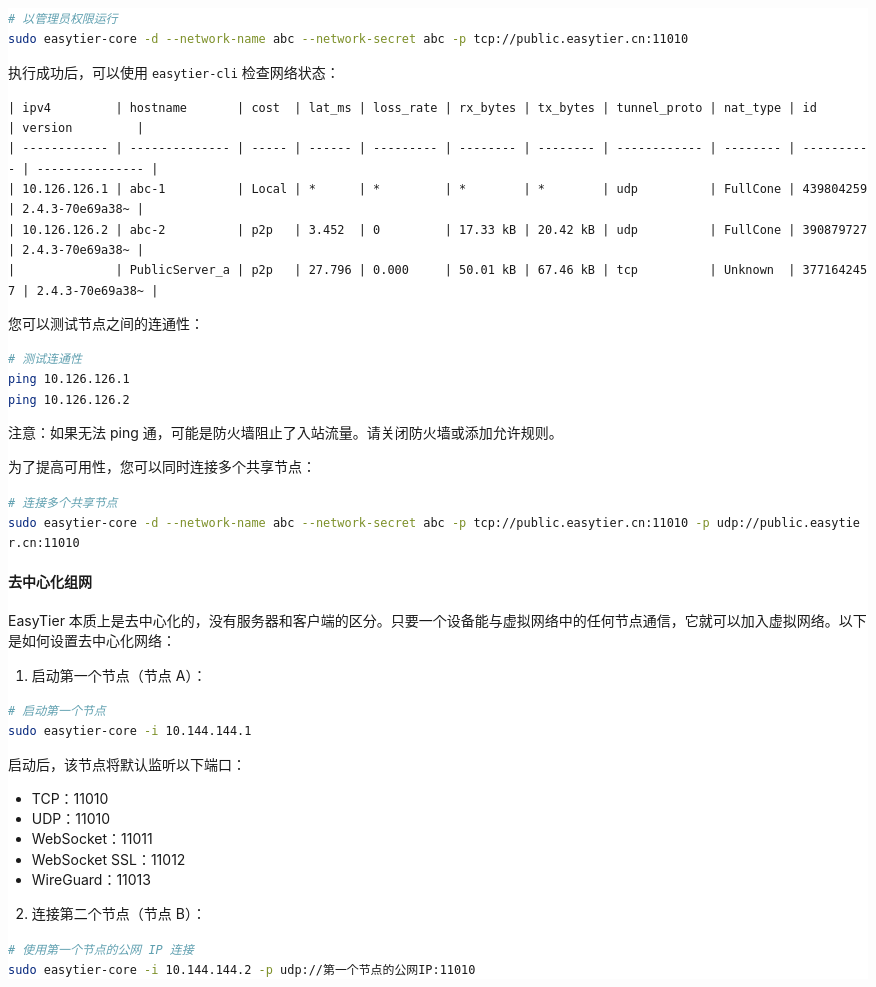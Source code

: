 ```bash
# 以管理员权限运行
sudo easytier-core -d --network-name abc --network-secret abc -p tcp://public.easytier.cn:11010
```

执行成功后，可以使用 `easytier-cli` 检查网络状态：

```text
| ipv4         | hostname       | cost  | lat_ms | loss_rate | rx_bytes | tx_bytes | tunnel_proto | nat_type | id         | version         |
| ------------ | -------------- | ----- | ------ | --------- | -------- | -------- | ------------ | -------- | ---------- | --------------- |
| 10.126.126.1 | abc-1          | Local | *      | *         | *        | *        | udp          | FullCone | 439804259  | 2.4.3-70e69a38~ |
| 10.126.126.2 | abc-2          | p2p   | 3.452  | 0         | 17.33 kB | 20.42 kB | udp          | FullCone | 390879727  | 2.4.3-70e69a38~ |
|              | PublicServer_a | p2p   | 27.796 | 0.000     | 50.01 kB | 67.46 kB | tcp          | Unknown  | 3771642457 | 2.4.3-70e69a38~ |
```

您可以测试节点之间的连通性：

```bash
# 测试连通性
ping 10.126.126.1
ping 10.126.126.2
```

注意：如果无法 ping 通，可能是防火墙阻止了入站流量。请关闭防火墙或添加允许规则。

为了提高可用性，您可以同时连接多个共享节点：

```bash
# 连接多个共享节点
sudo easytier-core -d --network-name abc --network-secret abc -p tcp://public.easytier.cn:11010 -p udp://public.easytier.cn:11010
```

#### 去中心化组网

EasyTier 本质上是去中心化的，没有服务器和客户端的区分。只要一个设备能与虚拟网络中的任何节点通信，它就可以加入虚拟网络。以下是如何设置去中心化网络：

1. 启动第一个节点（节点 A）：

```bash
# 启动第一个节点
sudo easytier-core -i 10.144.144.1
```

启动后，该节点将默认监听以下端口：
- TCP：11010
- UDP：11010
- WebSocket：11011
- WebSocket SSL：11012
- WireGuard：11013

2. 连接第二个节点（节点 B）：

```bash
# 使用第一个节点的公网 IP 连接
sudo easytier-core -i 10.144.144.2 -p udp://第一个节点的公网IP:11010
```
